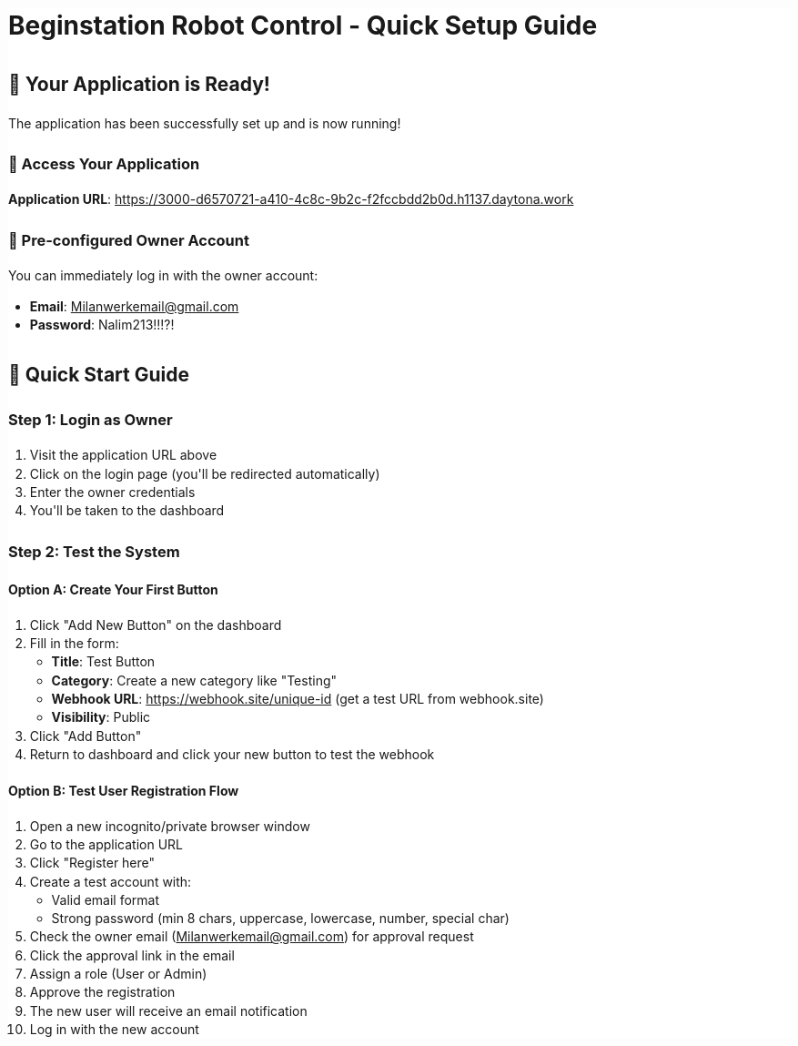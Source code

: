 # Beginstation Robot Control - Quick Setup Guide

## 🚀 Your Application is Ready!

The application has been successfully set up and is now running!

### 📍 Access Your Application

**Application URL**: https://3000-d6570721-a410-4c8c-9b2c-f2fccbdd2b0d.h1137.daytona.work

### 🔑 Pre-configured Owner Account

You can immediately log in with the owner account:

- **Email**: Milanwerkemail@gmail.com
- **Password**: Nalim213!!!?!

## 🎯 Quick Start Guide

### Step 1: Login as Owner
1. Visit the application URL above
2. Click on the login page (you'll be redirected automatically)
3. Enter the owner credentials
4. You'll be taken to the dashboard

### Step 2: Test the System

#### Option A: Create Your First Button
1. Click "Add New Button" on the dashboard
2. Fill in the form:
   - **Title**: Test Button
   - **Category**: Create a new category like "Testing"
   - **Webhook URL**: https://webhook.site/unique-id (get a test URL from webhook.site)
   - **Visibility**: Public
3. Click "Add Button"
4. Return to dashboard and click your new button to test the webhook

#### Option B: Test User Registration Flow
1. Open a new incognito/private browser window
2. Go to the application URL
3. Click "Register here"
4. Create a test account with:
   - Valid email format
   - Strong password (min 8 chars, uppercase, lowercase, number, special char)
5. Check the owner email (Milanwerkemail@gmail.com) for approval request
6. Click the approval link in the email
7. Assign a role (User or Admin)
8. Approve the registration
9. The new user will receive an email notification
10. Log in with the new account
